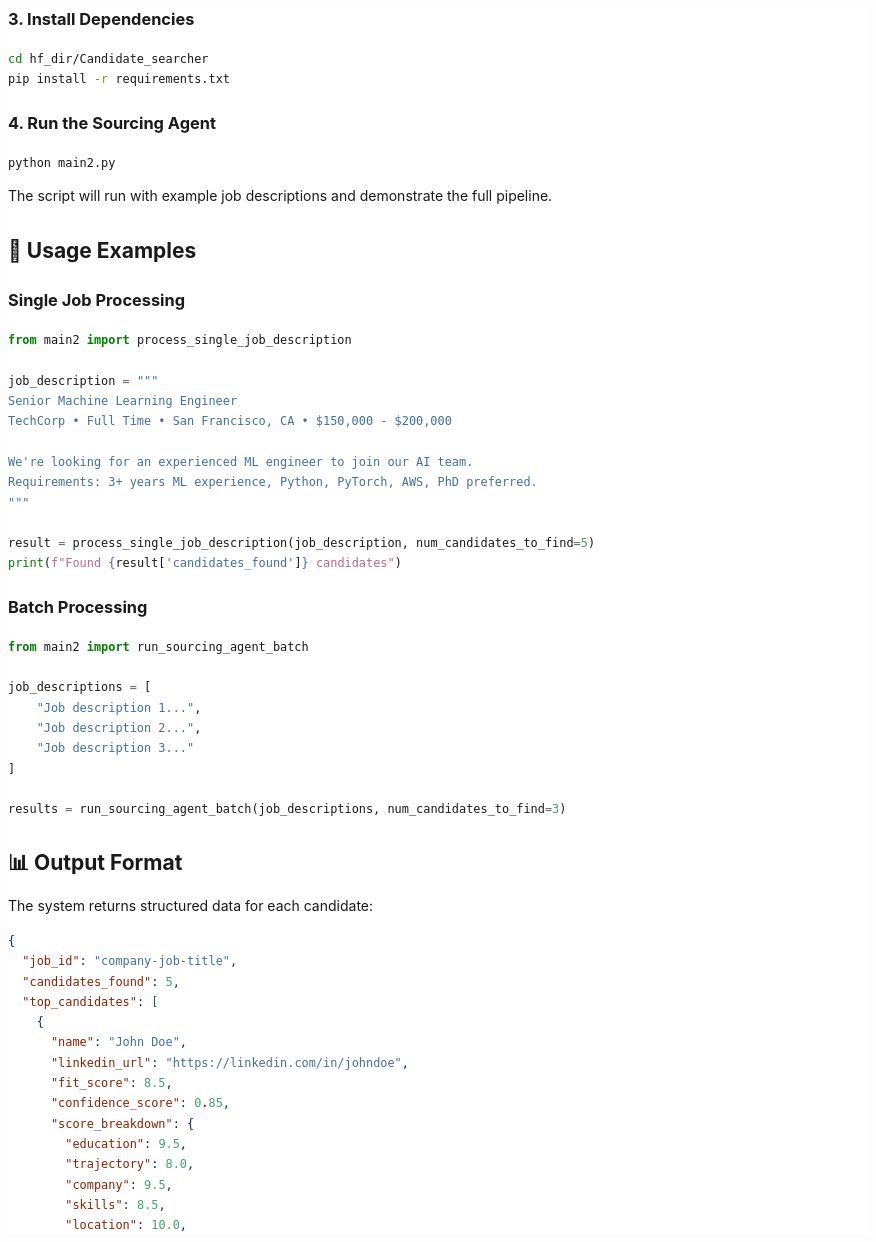 ### 3. Install Dependencies
```bash
cd hf_dir/Candidate_searcher
pip install -r requirements.txt
```

### 4. Run the Sourcing Agent
```bash
python main2.py
```

The script will run with example job descriptions and demonstrate the full pipeline.

## 📖 Usage Examples

### Single Job Processing
```python
from main2 import process_single_job_description

job_description = """
Senior Machine Learning Engineer
TechCorp • Full Time • San Francisco, CA • $150,000 - $200,000

We're looking for an experienced ML engineer to join our AI team.
Requirements: 3+ years ML experience, Python, PyTorch, AWS, PhD preferred.
"""

result = process_single_job_description(job_description, num_candidates_to_find=5)
print(f"Found {result['candidates_found']} candidates")
```

### Batch Processing
```python
from main2 import run_sourcing_agent_batch

job_descriptions = [
    "Job description 1...",
    "Job description 2...",
    "Job description 3..."
]

results = run_sourcing_agent_batch(job_descriptions, num_candidates_to_find=3)
```

## 📊 Output Format

The system returns structured data for each candidate:

```json
{
  "job_id": "company-job-title",
  "candidates_found": 5,
  "top_candidates": [
    {
      "name": "John Doe",
      "linkedin_url": "https://linkedin.com/in/johndoe",
      "fit_score": 8.5,
      "confidence_score": 0.85,
      "score_breakdown": {
        "education": 9.5,
        "trajectory": 8.0,
        "company": 9.5,
        "skills": 8.5,
        "location": 10.0,
```